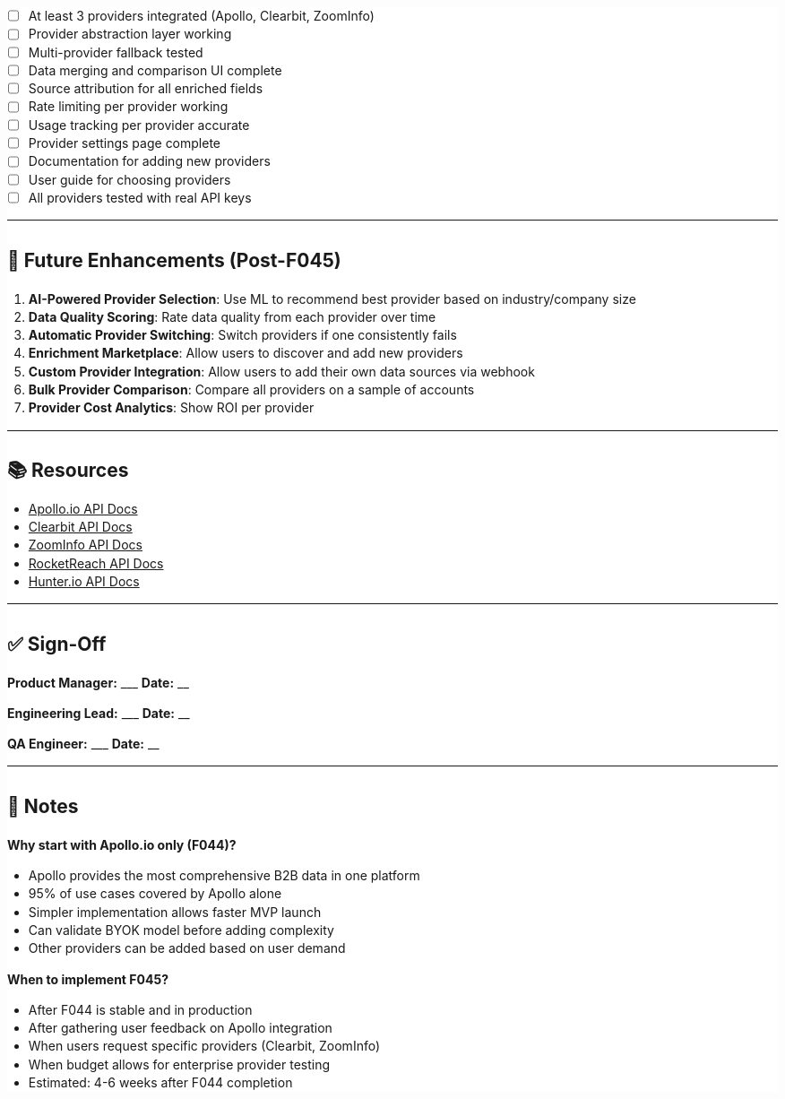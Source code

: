 - [ ] At least 3 providers integrated (Apollo, Clearbit, ZoomInfo)
- [ ] Provider abstraction layer working
- [ ] Multi-provider fallback tested
- [ ] Data merging and comparison UI complete
- [ ] Source attribution for all enriched fields
- [ ] Rate limiting per provider working
- [ ] Usage tracking per provider accurate
- [ ] Provider settings page complete
- [ ] Documentation for adding new providers
- [ ] User guide for choosing providers
- [ ] All providers tested with real API keys

---

## 🔮 Future Enhancements (Post-F045)

1. **AI-Powered Provider Selection**: Use ML to recommend best provider based on industry/company size
2. **Data Quality Scoring**: Rate data quality from each provider over time
3. **Automatic Provider Switching**: Switch providers if one consistently fails
4. **Enrichment Marketplace**: Allow users to discover and add new providers
5. **Custom Provider Integration**: Allow users to add their own data sources via webhook
6. **Bulk Provider Comparison**: Compare all providers on a sample of accounts
7. **Provider Cost Analytics**: Show ROI per provider

---

## 📚 Resources

- [Apollo.io API Docs](https://apolloio.github.io/apollo-api-docs/)
- [Clearbit API Docs](https://clearbit.com/docs)
- [ZoomInfo API Docs](https://api-docs.zoominfo.com/)
- [RocketReach API Docs](https://rocketreach.co/api)
- [Hunter.io API Docs](https://hunter.io/api)

---

## ✅ Sign-Off

**Product Manager:** ___ **Date:** __

**Engineering Lead:** ___ **Date:** __

**QA Engineer:** ___ **Date:** __

---

## 📝 Notes

**Why start with Apollo.io only (F044)?**
- Apollo provides the most comprehensive B2B data in one platform
- 95% of use cases covered by Apollo alone
- Simpler implementation allows faster MVP launch
- Can validate BYOK model before adding complexity
- Other providers can be added based on user demand

**When to implement F045?**
- After F044 is stable and in production
- After gathering user feedback on Apollo integration
- When users request specific providers (Clearbit, ZoomInfo)
- When budget allows for enterprise provider testing
- Estimated: 4-6 weeks after F044 completion
